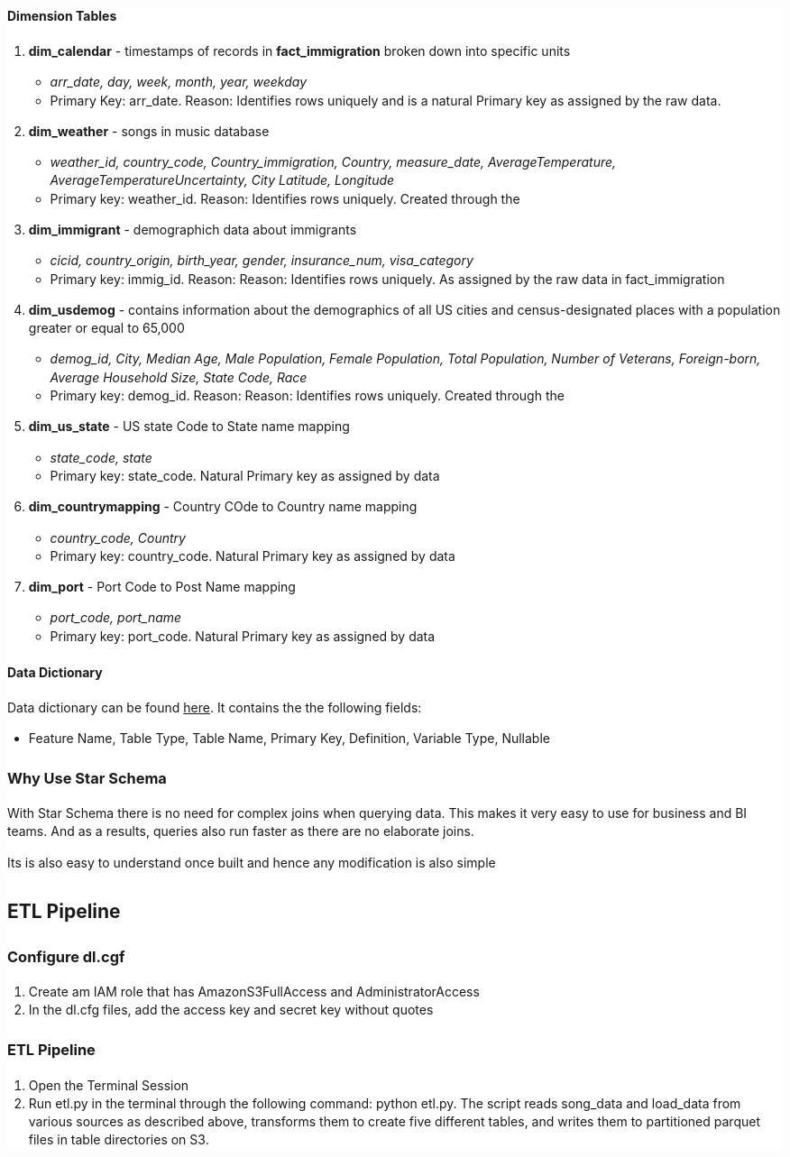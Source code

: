 #### Dimension Tables
1. **dim_calendar** - timestamps of records in **fact_immigration** broken down into specific units
    - *arr_date, day, week, month, year, weekday*
    - Primary Key: arr_date. Reason: Identifies rows uniquely and is a natural Primary key as assigned by the raw data. 

2. **dim_weather** - songs in music database
    - *weather_id, country_code, Country_immigration, Country, measure_date, AverageTemperature, AverageTemperatureUncertainty, City Latitude, Longitude*
    - Primary key: weather_id. Reason: Identifies rows uniquely. Created through the  

3. **dim_immigrant** - demographich data about immigrants
    - *cicid, country_origin, birth_year, gender, insurance_num, visa_category*
    - Primary key: immig_id. Reason: Reason: Identifies rows uniquely. As assigned by the raw data in fact_immigration
    
4. **dim_usdemog** -  contains information about the demographics of all US cities and census-designated places with a population greater or equal to 65,000
    - *demog_id, City, Median Age, Male Population, Female Population, Total Population, Number of Veterans, Foreign-born, Average Household Size, State Code, Race*
    - Primary key: demog_id. Reason: Reason: Identifies rows uniquely. Created through the
    
5. **dim_us_state** - US state Code to State name mapping
    - *state_code, state*
    - Primary key: state_code. Natural Primary key as assigned by data
    
6. **dim_countrymapping** - Country COde to Country name mapping
    - *country_code, Country*
    - Primary key: country_code. Natural Primary key as assigned by data
    
7. **dim_port** -  Port Code to Post Name mapping
    - *port_code, port_name*
    - Primary key: port_code. Natural Primary key as assigned by data

#### Data Dictionary
Data dictionary can be found [here](Data_dictionary.csv). It contains the the following fields:
* Feature Name, Table Type, Table Name, Primary Key, Definition, Variable Type, Nullable


### Why Use Star Schema
With Star Schema there is no need for complex joins when querying data. This makes it very easy to use for business and BI teams. And as a results, queries also run faster as there are no elaborate joins. 

Its is also easy to understand once built and hence any modification is also simple

## ETL Pipeline
### Configure dl.cgf
1. Create am IAM role that has AmazonS3FullAccess and AdministratorAccess
2. In the dl.cfg files, add the access key and secret key without quotes

### ETL Pipeline
1. Open the Terminal Session
2. Run etl.py in the terminal through the following command: python etl.py. The script reads song_data and load_data from various sources as described above, transforms them to create five different tables, and writes them to partitioned parquet files in table directories on S3. 
